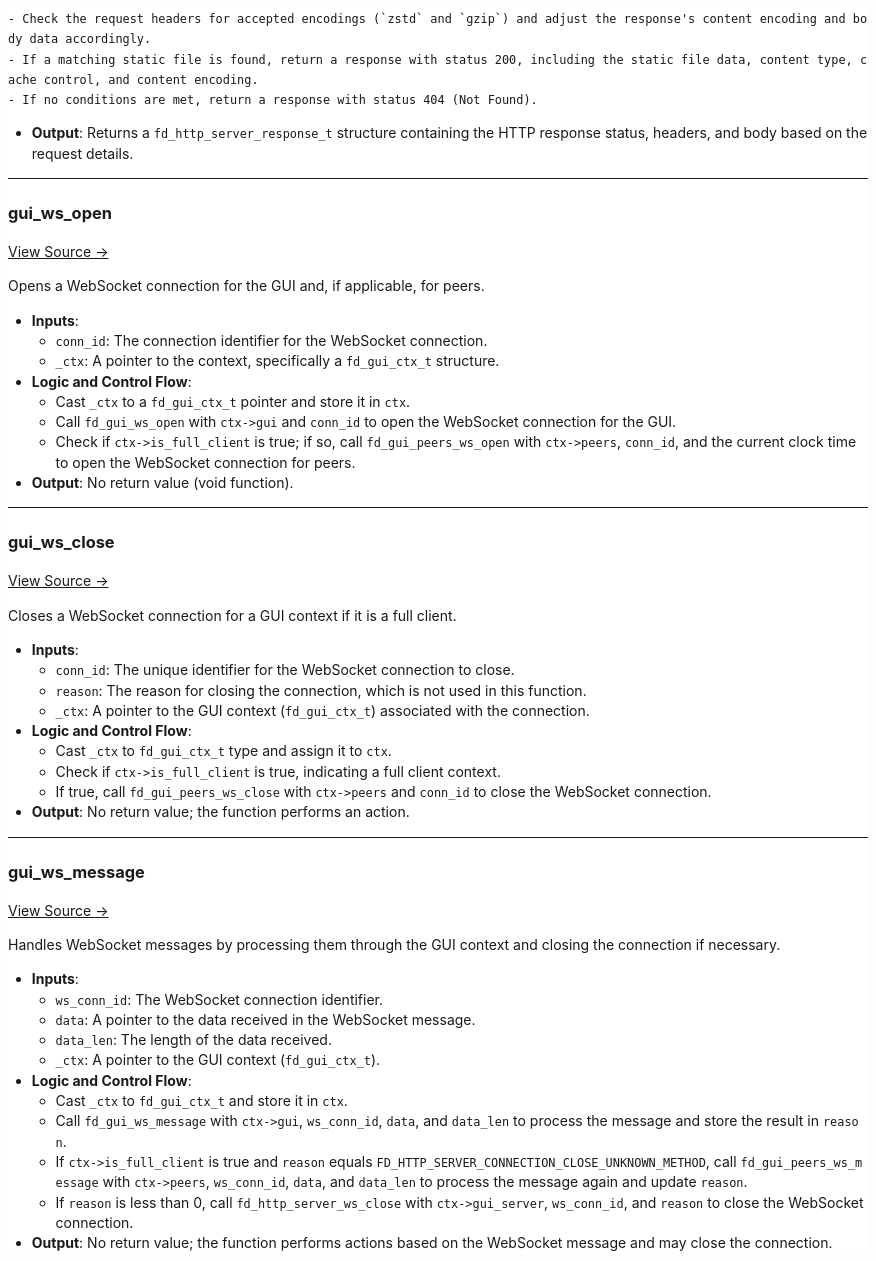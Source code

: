     - Check the request headers for accepted encodings (`zstd` and `gzip`) and adjust the response's content encoding and body data accordingly.
    - If a matching static file is found, return a response with status 200, including the static file data, content type, cache control, and content encoding.
    - If no conditions are met, return a response with status 404 (Not Found).
- **Output**: Returns a `fd_http_server_response_t` structure containing the HTTP response status, headers, and body based on the request details.


---
### gui\_ws\_open
[View Source →](<../../../../../src/disco/gui/fd_gui_tile.c#L601>)

Opens a WebSocket connection for the GUI and, if applicable, for peers.
- **Inputs**:
    - ``conn_id``: The connection identifier for the WebSocket connection.
    - ``_ctx``: A pointer to the context, specifically a `fd_gui_ctx_t` structure.
- **Logic and Control Flow**:
    - Cast `_ctx` to a `fd_gui_ctx_t` pointer and store it in `ctx`.
    - Call `fd_gui_ws_open` with `ctx->gui` and `conn_id` to open the WebSocket connection for the GUI.
    - Check if `ctx->is_full_client` is true; if so, call `fd_gui_peers_ws_open` with `ctx->peers`, `conn_id`, and the current clock time to open the WebSocket connection for peers.
- **Output**: No return value (void function).


---
### gui\_ws\_close
[View Source →](<../../../../../src/disco/gui/fd_gui_tile.c#L610>)

Closes a WebSocket connection for a GUI context if it is a full client.
- **Inputs**:
    - ``conn_id``: The unique identifier for the WebSocket connection to close.
    - ``reason``: The reason for closing the connection, which is not used in this function.
    - ``_ctx``: A pointer to the GUI context (`fd_gui_ctx_t`) associated with the connection.
- **Logic and Control Flow**:
    - Cast `_ctx` to `fd_gui_ctx_t` type and assign it to `ctx`.
    - Check if `ctx->is_full_client` is true, indicating a full client context.
    - If true, call `fd_gui_peers_ws_close` with `ctx->peers` and `conn_id` to close the WebSocket connection.
- **Output**: No return value; the function performs an action.


---
### gui\_ws\_message
[View Source →](<../../../../../src/disco/gui/fd_gui_tile.c#L619>)

Handles WebSocket messages by processing them through the GUI context and closing the connection if necessary.
- **Inputs**:
    - ``ws_conn_id``: The WebSocket connection identifier.
    - ``data``: A pointer to the data received in the WebSocket message.
    - ``data_len``: The length of the data received.
    - ``_ctx``: A pointer to the GUI context (`fd_gui_ctx_t`).
- **Logic and Control Flow**:
    - Cast `_ctx` to `fd_gui_ctx_t` and store it in `ctx`.
    - Call `fd_gui_ws_message` with `ctx->gui`, `ws_conn_id`, `data`, and `data_len` to process the message and store the result in `reason`.
    - If `ctx->is_full_client` is true and `reason` equals `FD_HTTP_SERVER_CONNECTION_CLOSE_UNKNOWN_METHOD`, call `fd_gui_peers_ws_message` with `ctx->peers`, `ws_conn_id`, `data`, and `data_len` to process the message again and update `reason`.
    - If `reason` is less than 0, call `fd_http_server_ws_close` with `ctx->gui_server`, `ws_conn_id`, and `reason` to close the WebSocket connection.
- **Output**: No return value; the function performs actions based on the WebSocket message and may close the connection.
